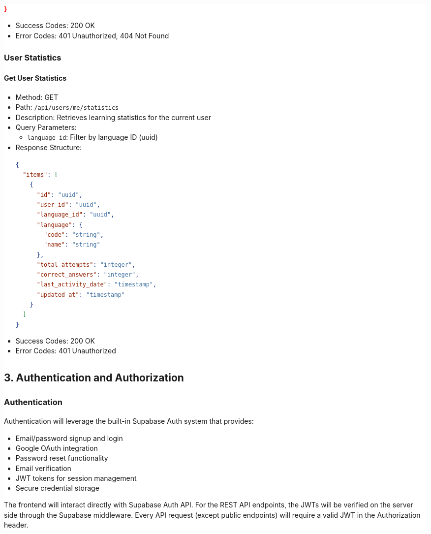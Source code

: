  ```json
  }
  ```
- Success Codes: 200 OK
- Error Codes: 401 Unauthorized, 404 Not Found

### User Statistics

#### Get User Statistics
- Method: GET
- Path: `/api/users/me/statistics`
- Description: Retrieves learning statistics for the current user
- Query Parameters:
  - `language_id`: Filter by language ID (uuid)
- Response Structure:
  ```json
  {
    "items": [
      {
        "id": "uuid",
        "user_id": "uuid",
        "language_id": "uuid",
        "language": {
          "code": "string",
          "name": "string"
        },
        "total_attempts": "integer",
        "correct_answers": "integer", 
        "last_activity_date": "timestamp",
        "updated_at": "timestamp"
      }
    ]
  }
  ```
- Success Codes: 200 OK
- Error Codes: 401 Unauthorized

## 3. Authentication and Authorization

### Authentication

Authentication will leverage the built-in Supabase Auth system that provides:

- Email/password signup and login
- Google OAuth integration
- Password reset functionality
- Email verification
- JWT tokens for session management
- Secure credential storage

The frontend will interact directly with Supabase Auth API. For the REST API endpoints, the JWTs will be verified on the server side through the Supabase middleware. Every API request (except public endpoints) will require a valid JWT in the Authorization header.
